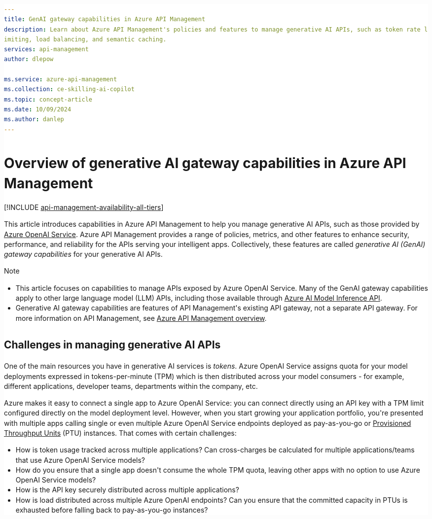 ```yaml
---
title: GenAI gateway capabilities in Azure API Management
description: Learn about Azure API Management's policies and features to manage generative AI APIs, such as token rate limiting, load balancing, and semantic caching.
services: api-management
author: dlepow

ms.service: azure-api-management
ms.collection: ce-skilling-ai-copilot
ms.topic: concept-article
ms.date: 10/09/2024
ms.author: danlep
---
```


# Overview of generative AI gateway capabilities in Azure API Management

[!INCLUDE [api-management-availability-all-tiers](../../includes/api-management-availability-all-tiers.md)]

This article introduces capabilities in Azure API Management to help you manage generative AI APIs, such as those provided by [Azure OpenAI Service](/azure/ai-services/openai/overview). Azure API Management provides a range of policies, metrics, and other features to enhance security, performance, and reliability for the APIs serving your intelligent apps. Collectively, these features are called *generative AI (GenAI) gateway capabilities* for your generative AI APIs.

> [!NOTE]
> * This article focuses on capabilities to manage APIs exposed by Azure OpenAI Service. Many of the GenAI gateway capabilities apply to other large language model (LLM) APIs, including those available through [Azure AI Model Inference API](/azure/ai-studio/reference/reference-model-inference-api).
> * Generative AI gateway capabilities are features of API Management's existing API gateway, not a separate API gateway. For more information on API Management, see [Azure API Management overview](api-management-key-concepts.md).

## Challenges in managing generative AI APIs

One of the main resources you have in generative AI services is *tokens*. Azure OpenAI Service assigns quota for your model deployments expressed in tokens-per-minute (TPM) which is then distributed across your model consumers - for example, different applications, developer teams, departments within the company, etc.

Azure makes it easy to connect a single app to Azure OpenAI Service: you can connect directly using an API key with a TPM limit configured directly on the model deployment level. However, when you start growing your application portfolio, you're presented with multiple apps calling single or even multiple Azure OpenAI Service endpoints deployed as pay-as-you-go or [Provisioned Throughput Units](/azure/ai-services/openai/concepts/provisioned-throughput) (PTU) instances. That comes with certain challenges: 

* How is token usage tracked across multiple applications? Can cross-charges be calculated for multiple applications/teams that use Azure OpenAI Service models? 
* How do you ensure that a single app doesn't consume the whole TPM quota, leaving other apps with no option to use Azure OpenAI Service models? 
* How is the API key securely distributed across multiple applications? 
* How is load distributed across multiple Azure OpenAI endpoints? Can you ensure that the committed capacity in PTUs is exhausted before falling back to pay-as-you-go instances?

